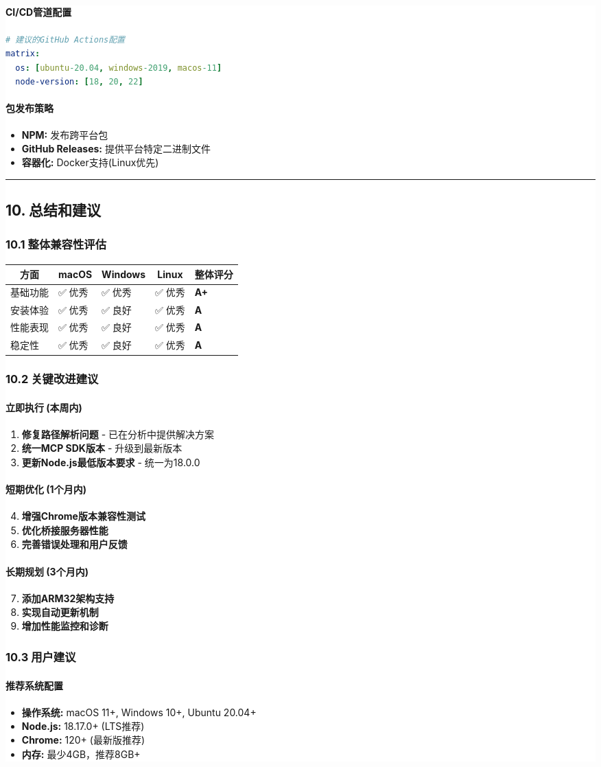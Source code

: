 #### CI/CD管道配置
```yaml
# 建议的GitHub Actions配置
matrix:
  os: [ubuntu-20.04, windows-2019, macos-11]
  node-version: [18, 20, 22]
```

#### 包发布策略
- **NPM:** 发布跨平台包
- **GitHub Releases:** 提供平台特定二进制文件
- **容器化:** Docker支持(Linux优先)

---

## 10. 总结和建议

### 10.1 整体兼容性评估

| 方面 | macOS | Windows | Linux | 整体评分 |
|------|-------|---------|-------|----------|
| 基础功能 | ✅ 优秀 | ✅ 优秀 | ✅ 优秀 | **A+** |
| 安装体验 | ✅ 优秀 | ✅ 良好 | ✅ 优秀 | **A** |
| 性能表现 | ✅ 优秀 | ✅ 良好 | ✅ 优秀 | **A** |
| 稳定性 | ✅ 优秀 | ✅ 良好 | ✅ 优秀 | **A** |

### 10.2 关键改进建议

#### 立即执行 (本周内)
1. **修复路径解析问题** - 已在分析中提供解决方案
2. **统一MCP SDK版本** - 升级到最新版本
3. **更新Node.js最低版本要求** - 统一为18.0.0

#### 短期优化 (1个月内)  
4. **增强Chrome版本兼容性测试**
5. **优化桥接服务器性能**
6. **完善错误处理和用户反馈**

#### 长期规划 (3个月内)
7. **添加ARM32架构支持**
8. **实现自动更新机制**
9. **增加性能监控和诊断**

### 10.3 用户建议

#### 推荐系统配置
- **操作系统:** macOS 11+, Windows 10+, Ubuntu 20.04+
- **Node.js:** 18.17.0+ (LTS推荐)
- **Chrome:** 120+ (最新版推荐)
- **内存:** 最少4GB，推荐8GB+
